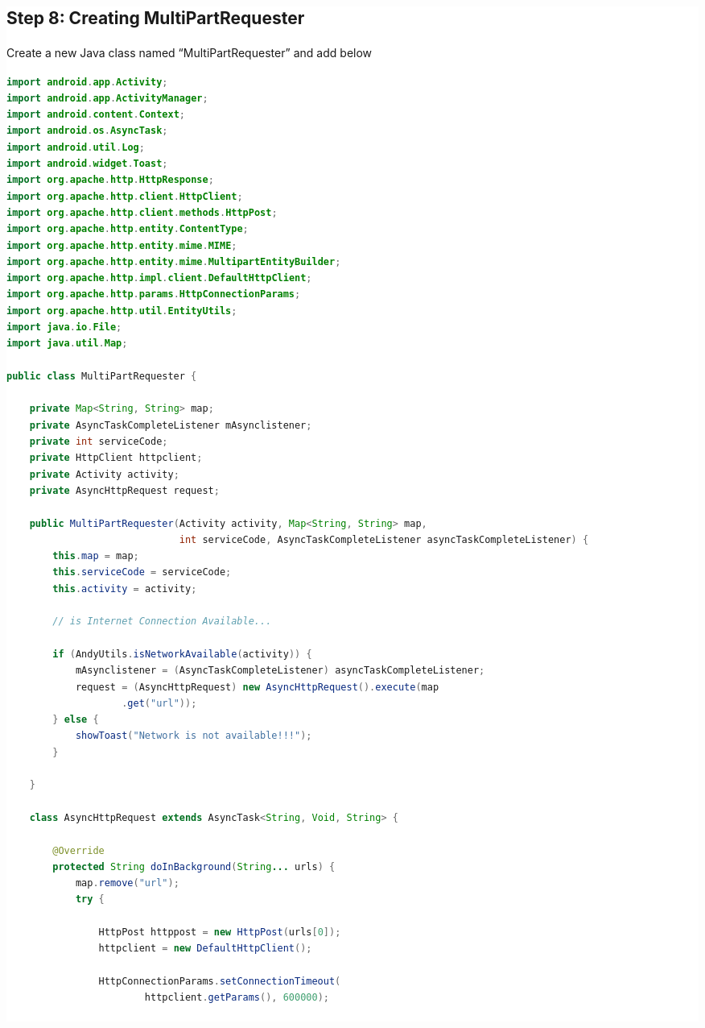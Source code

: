 ## Step 8: Creating MultiPartRequester
Create a new Java class named “MultiPartRequester” and add below

```java
import android.app.Activity;
import android.app.ActivityManager;
import android.content.Context;
import android.os.AsyncTask;
import android.util.Log;
import android.widget.Toast;
import org.apache.http.HttpResponse;
import org.apache.http.client.HttpClient;
import org.apache.http.client.methods.HttpPost;
import org.apache.http.entity.ContentType;
import org.apache.http.entity.mime.MIME;
import org.apache.http.entity.mime.MultipartEntityBuilder;
import org.apache.http.impl.client.DefaultHttpClient;
import org.apache.http.params.HttpConnectionParams;
import org.apache.http.util.EntityUtils;
import java.io.File;
import java.util.Map;
 
public class MultiPartRequester {
 
    private Map<String, String> map;
    private AsyncTaskCompleteListener mAsynclistener;
    private int serviceCode;
    private HttpClient httpclient;
    private Activity activity;
    private AsyncHttpRequest request;
 
    public MultiPartRequester(Activity activity, Map<String, String> map,
                              int serviceCode, AsyncTaskCompleteListener asyncTaskCompleteListener) {
        this.map = map;
        this.serviceCode = serviceCode;
        this.activity = activity;
 
        // is Internet Connection Available...
 
        if (AndyUtils.isNetworkAvailable(activity)) {
            mAsynclistener = (AsyncTaskCompleteListener) asyncTaskCompleteListener;
            request = (AsyncHttpRequest) new AsyncHttpRequest().execute(map
                    .get("url"));
        } else {
            showToast("Network is not available!!!");
        }
 
    }
 
    class AsyncHttpRequest extends AsyncTask<String, Void, String> {
 
        @Override
        protected String doInBackground(String... urls) {
            map.remove("url");
            try {
 
                HttpPost httppost = new HttpPost(urls[0]);
                httpclient = new DefaultHttpClient();
 
                HttpConnectionParams.setConnectionTimeout(
                        httpclient.getParams(), 600000);
 
```

[source]: https://demonuts.com/upload-image-camera/
[code]: https://demonuts.com/wp-content/uploads/2017/04/UploadImageCamera.zip
